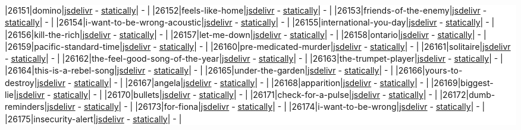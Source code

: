 |26151|domino|[jsdelivr](https://cdn.jsdelivr.net/gh/dbchord/c5-1-3/25001-30000/26001-26500/domino.webp) - [statically](https://cdn.statically.io/gh/dbchord/c5-1-3/i/25001-30000/26001-26500/domino.webp)| - |
|26152|feels-like-home|[jsdelivr](https://cdn.jsdelivr.net/gh/dbchord/c5-1-3/25001-30000/26001-26500/feels-like-home.webp) - [statically](https://cdn.statically.io/gh/dbchord/c5-1-3/i/25001-30000/26001-26500/feels-like-home.webp)| - |
|26153|friends-of-the-enemy|[jsdelivr](https://cdn.jsdelivr.net/gh/dbchord/c5-1-3/25001-30000/26001-26500/friends-of-the-enemy.webp) - [statically](https://cdn.statically.io/gh/dbchord/c5-1-3/i/25001-30000/26001-26500/friends-of-the-enemy.webp)| - |
|26154|i-want-to-be-wrong-acoustic|[jsdelivr](https://cdn.jsdelivr.net/gh/dbchord/c5-1-3/25001-30000/26001-26500/i-want-to-be-wrong-acoustic.webp) - [statically](https://cdn.statically.io/gh/dbchord/c5-1-3/i/25001-30000/26001-26500/i-want-to-be-wrong-acoustic.webp)| - |
|26155|international-you-day|[jsdelivr](https://cdn.jsdelivr.net/gh/dbchord/c5-1-3/25001-30000/26001-26500/international-you-day.webp) - [statically](https://cdn.statically.io/gh/dbchord/c5-1-3/i/25001-30000/26001-26500/international-you-day.webp)| - |
|26156|kill-the-rich|[jsdelivr](https://cdn.jsdelivr.net/gh/dbchord/c5-1-3/25001-30000/26001-26500/kill-the-rich.webp) - [statically](https://cdn.statically.io/gh/dbchord/c5-1-3/i/25001-30000/26001-26500/kill-the-rich.webp)| - |
|26157|let-me-down|[jsdelivr](https://cdn.jsdelivr.net/gh/dbchord/c5-1-3/25001-30000/26001-26500/let-me-down.webp) - [statically](https://cdn.statically.io/gh/dbchord/c5-1-3/i/25001-30000/26001-26500/let-me-down.webp)| - |
|26158|ontario|[jsdelivr](https://cdn.jsdelivr.net/gh/dbchord/c5-1-3/25001-30000/26001-26500/ontario.webp) - [statically](https://cdn.statically.io/gh/dbchord/c5-1-3/i/25001-30000/26001-26500/ontario.webp)| - |
|26159|pacific-standard-time|[jsdelivr](https://cdn.jsdelivr.net/gh/dbchord/c5-1-3/25001-30000/26001-26500/pacific-standard-time.webp) - [statically](https://cdn.statically.io/gh/dbchord/c5-1-3/i/25001-30000/26001-26500/pacific-standard-time.webp)| - |
|26160|pre-medicated-murder|[jsdelivr](https://cdn.jsdelivr.net/gh/dbchord/c5-1-3/25001-30000/26001-26500/pre-medicated-murder.webp) - [statically](https://cdn.statically.io/gh/dbchord/c5-1-3/i/25001-30000/26001-26500/pre-medicated-murder.webp)| - |
|26161|solitaire|[jsdelivr](https://cdn.jsdelivr.net/gh/dbchord/c5-1-3/25001-30000/26001-26500/solitaire.webp) - [statically](https://cdn.statically.io/gh/dbchord/c5-1-3/i/25001-30000/26001-26500/solitaire.webp)| - |
|26162|the-feel-good-song-of-the-year|[jsdelivr](https://cdn.jsdelivr.net/gh/dbchord/c5-1-3/25001-30000/26001-26500/the-feel-good-song-of-the-year.webp) - [statically](https://cdn.statically.io/gh/dbchord/c5-1-3/i/25001-30000/26001-26500/the-feel-good-song-of-the-year.webp)| - |
|26163|the-trumpet-player|[jsdelivr](https://cdn.jsdelivr.net/gh/dbchord/c5-1-3/25001-30000/26001-26500/the-trumpet-player.webp) - [statically](https://cdn.statically.io/gh/dbchord/c5-1-3/i/25001-30000/26001-26500/the-trumpet-player.webp)| - |
|26164|this-is-a-rebel-song|[jsdelivr](https://cdn.jsdelivr.net/gh/dbchord/c5-1-3/25001-30000/26001-26500/this-is-a-rebel-song.webp) - [statically](https://cdn.statically.io/gh/dbchord/c5-1-3/i/25001-30000/26001-26500/this-is-a-rebel-song.webp)| - |
|26165|under-the-garden|[jsdelivr](https://cdn.jsdelivr.net/gh/dbchord/c5-1-3/25001-30000/26001-26500/under-the-garden.webp) - [statically](https://cdn.statically.io/gh/dbchord/c5-1-3/i/25001-30000/26001-26500/under-the-garden.webp)| - |
|26166|yours-to-destroy|[jsdelivr](https://cdn.jsdelivr.net/gh/dbchord/c5-1-3/25001-30000/26001-26500/yours-to-destroy.webp) - [statically](https://cdn.statically.io/gh/dbchord/c5-1-3/i/25001-30000/26001-26500/yours-to-destroy.webp)| - |
|26167|angela|[jsdelivr](https://cdn.jsdelivr.net/gh/dbchord/c5-1-3/25001-30000/26001-26500/angela.webp) - [statically](https://cdn.statically.io/gh/dbchord/c5-1-3/i/25001-30000/26001-26500/angela.webp)| - |
|26168|apparition|[jsdelivr](https://cdn.jsdelivr.net/gh/dbchord/c5-1-3/25001-30000/26001-26500/apparition.webp) - [statically](https://cdn.statically.io/gh/dbchord/c5-1-3/i/25001-30000/26001-26500/apparition.webp)| - |
|26169|biggest-lie|[jsdelivr](https://cdn.jsdelivr.net/gh/dbchord/c5-1-3/25001-30000/26001-26500/biggest-lie.webp) - [statically](https://cdn.statically.io/gh/dbchord/c5-1-3/i/25001-30000/26001-26500/biggest-lie.webp)| - |
|26170|bullets|[jsdelivr](https://cdn.jsdelivr.net/gh/dbchord/c5-1-3/25001-30000/26001-26500/bullets.webp) - [statically](https://cdn.statically.io/gh/dbchord/c5-1-3/i/25001-30000/26001-26500/bullets.webp)| - |
|26171|check-for-a-pulse|[jsdelivr](https://cdn.jsdelivr.net/gh/dbchord/c5-1-3/25001-30000/26001-26500/check-for-a-pulse.webp) - [statically](https://cdn.statically.io/gh/dbchord/c5-1-3/i/25001-30000/26001-26500/check-for-a-pulse.webp)| - |
|26172|dumb-reminders|[jsdelivr](https://cdn.jsdelivr.net/gh/dbchord/c5-1-3/25001-30000/26001-26500/dumb-reminders.webp) - [statically](https://cdn.statically.io/gh/dbchord/c5-1-3/i/25001-30000/26001-26500/dumb-reminders.webp)| - |
|26173|for-fiona|[jsdelivr](https://cdn.jsdelivr.net/gh/dbchord/c5-1-3/25001-30000/26001-26500/for-fiona.webp) - [statically](https://cdn.statically.io/gh/dbchord/c5-1-3/i/25001-30000/26001-26500/for-fiona.webp)| - |
|26174|i-want-to-be-wrong|[jsdelivr](https://cdn.jsdelivr.net/gh/dbchord/c5-1-3/25001-30000/26001-26500/i-want-to-be-wrong.webp) - [statically](https://cdn.statically.io/gh/dbchord/c5-1-3/i/25001-30000/26001-26500/i-want-to-be-wrong.webp)| - |
|26175|insecurity-alert|[jsdelivr](https://cdn.jsdelivr.net/gh/dbchord/c5-1-3/25001-30000/26001-26500/insecurity-alert.webp) - [statically](https://cdn.statically.io/gh/dbchord/c5-1-3/i/25001-30000/26001-26500/insecurity-alert.webp)| - |